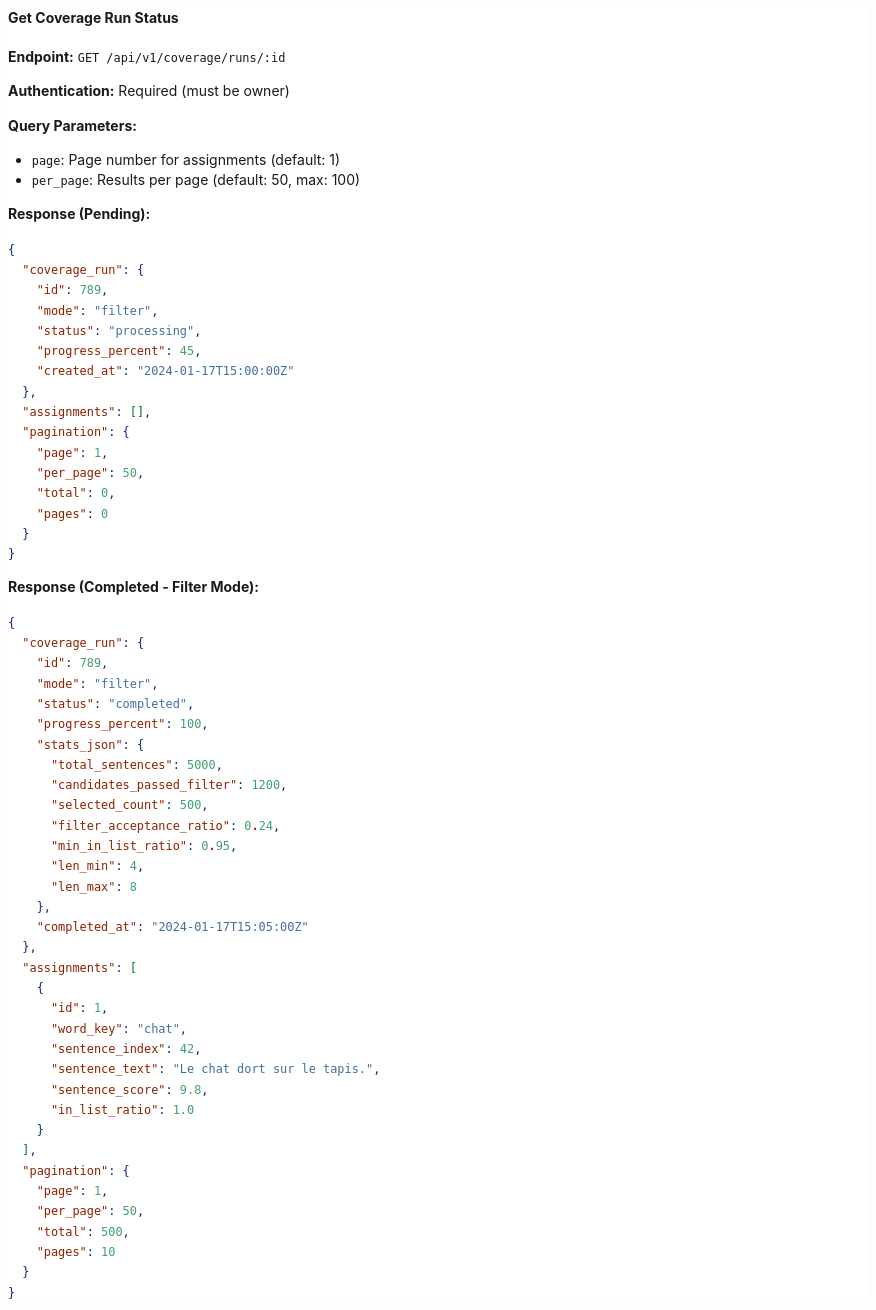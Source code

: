 #### Get Coverage Run Status

**Endpoint:** `GET /api/v1/coverage/runs/:id`

**Authentication:** Required (must be owner)

**Query Parameters:**
- `page`: Page number for assignments (default: 1)
- `per_page`: Results per page (default: 50, max: 100)

**Response (Pending):**
```json
{
  "coverage_run": {
    "id": 789,
    "mode": "filter",
    "status": "processing",
    "progress_percent": 45,
    "created_at": "2024-01-17T15:00:00Z"
  },
  "assignments": [],
  "pagination": {
    "page": 1,
    "per_page": 50,
    "total": 0,
    "pages": 0
  }
}
```

**Response (Completed - Filter Mode):**
```json
{
  "coverage_run": {
    "id": 789,
    "mode": "filter",
    "status": "completed",
    "progress_percent": 100,
    "stats_json": {
      "total_sentences": 5000,
      "candidates_passed_filter": 1200,
      "selected_count": 500,
      "filter_acceptance_ratio": 0.24,
      "min_in_list_ratio": 0.95,
      "len_min": 4,
      "len_max": 8
    },
    "completed_at": "2024-01-17T15:05:00Z"
  },
  "assignments": [
    {
      "id": 1,
      "word_key": "chat",
      "sentence_index": 42,
      "sentence_text": "Le chat dort sur le tapis.",
      "sentence_score": 9.8,
      "in_list_ratio": 1.0
    }
  ],
  "pagination": {
    "page": 1,
    "per_page": 50,
    "total": 500,
    "pages": 10
  }
}
```